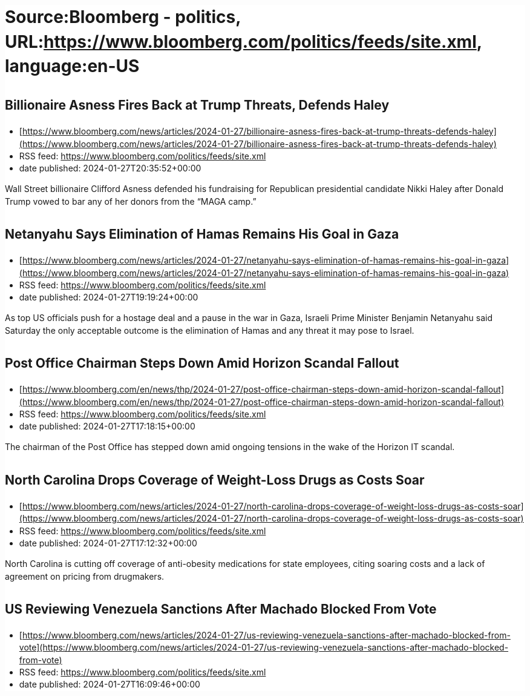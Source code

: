 # Source:Bloomberg - politics, URL:https://www.bloomberg.com/politics/feeds/site.xml, language:en-US

## Billionaire Asness Fires Back at Trump Threats, Defends Haley
 - [https://www.bloomberg.com/news/articles/2024-01-27/billionaire-asness-fires-back-at-trump-threats-defends-haley](https://www.bloomberg.com/news/articles/2024-01-27/billionaire-asness-fires-back-at-trump-threats-defends-haley)
 - RSS feed: https://www.bloomberg.com/politics/feeds/site.xml
 - date published: 2024-01-27T20:35:52+00:00

Wall Street billionaire Clifford Asness defended his fundraising for Republican presidential candidate Nikki Haley after Donald Trump vowed to bar any of her donors from the “MAGA camp.”

## Netanyahu Says Elimination of Hamas Remains His Goal in Gaza
 - [https://www.bloomberg.com/news/articles/2024-01-27/netanyahu-says-elimination-of-hamas-remains-his-goal-in-gaza](https://www.bloomberg.com/news/articles/2024-01-27/netanyahu-says-elimination-of-hamas-remains-his-goal-in-gaza)
 - RSS feed: https://www.bloomberg.com/politics/feeds/site.xml
 - date published: 2024-01-27T19:19:24+00:00

As top US officials push for a hostage deal and a pause in the war in Gaza, Israeli Prime Minister Benjamin Netanyahu said Saturday the only acceptable outcome is the elimination of Hamas and any threat it may pose to Israel.

## Post Office Chairman Steps Down Amid Horizon Scandal Fallout
 - [https://www.bloomberg.com/en/news/thp/2024-01-27/post-office-chairman-steps-down-amid-horizon-scandal-fallout](https://www.bloomberg.com/en/news/thp/2024-01-27/post-office-chairman-steps-down-amid-horizon-scandal-fallout)
 - RSS feed: https://www.bloomberg.com/politics/feeds/site.xml
 - date published: 2024-01-27T17:18:15+00:00

The chairman of the Post Office has stepped down amid ongoing tensions in the wake of the Horizon IT scandal.

## North Carolina Drops Coverage of Weight-Loss Drugs as Costs Soar
 - [https://www.bloomberg.com/news/articles/2024-01-27/north-carolina-drops-coverage-of-weight-loss-drugs-as-costs-soar](https://www.bloomberg.com/news/articles/2024-01-27/north-carolina-drops-coverage-of-weight-loss-drugs-as-costs-soar)
 - RSS feed: https://www.bloomberg.com/politics/feeds/site.xml
 - date published: 2024-01-27T17:12:32+00:00

North Carolina is cutting off coverage of anti-obesity medications for state employees, citing soaring costs and a lack of agreement on pricing from drugmakers.

## US Reviewing Venezuela Sanctions After Machado Blocked From Vote
 - [https://www.bloomberg.com/news/articles/2024-01-27/us-reviewing-venezuela-sanctions-after-machado-blocked-from-vote](https://www.bloomberg.com/news/articles/2024-01-27/us-reviewing-venezuela-sanctions-after-machado-blocked-from-vote)
 - RSS feed: https://www.bloomberg.com/politics/feeds/site.xml
 - date published: 2024-01-27T16:09:46+00:00
